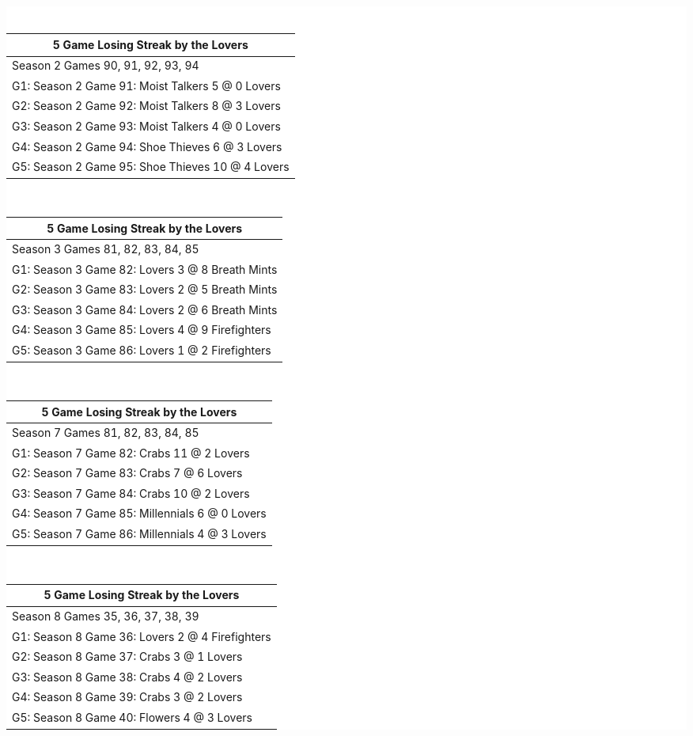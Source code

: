 <br />

| 5 Game Losing Streak by the Lovers |
| ----- |
| Season 2 Games 90, 91, 92, 93, 94 |
| G1: Season 2 Game 91: Moist Talkers 5  @  0 Lovers |
| G2: Season 2 Game 92: Moist Talkers 8  @  3 Lovers |
| G3: Season 2 Game 93: Moist Talkers 4  @  0 Lovers |
| G4: Season 2 Game 94: Shoe Thieves 6  @  3 Lovers |
| G5: Season 2 Game 95: Shoe Thieves 10 @  4 Lovers |

<br />

| 5 Game Losing Streak by the Lovers |
| ----- |
| Season 3 Games 81, 82, 83, 84, 85 |
| G1: Season 3 Game 82: Lovers 3  @  8 Breath Mints |
| G2: Season 3 Game 83: Lovers 2  @  5 Breath Mints |
| G3: Season 3 Game 84: Lovers 2  @  6 Breath Mints |
| G4: Season 3 Game 85: Lovers 4  @  9 Firefighters |
| G5: Season 3 Game 86: Lovers 1  @  2 Firefighters |

<br />

| 5 Game Losing Streak by the Lovers |
| ----- |
| Season 7 Games 81, 82, 83, 84, 85 |
| G1: Season 7 Game 82: Crabs 11 @  2 Lovers |
| G2: Season 7 Game 83: Crabs 7  @  6 Lovers |
| G3: Season 7 Game 84: Crabs 10 @  2 Lovers |
| G4: Season 7 Game 85: Millennials 6  @  0 Lovers |
| G5: Season 7 Game 86: Millennials 4  @  3 Lovers |

<br />

| 5 Game Losing Streak by the Lovers |
| ----- |
| Season 8 Games 35, 36, 37, 38, 39 |
| G1: Season 8 Game 36: Lovers 2  @  4 Firefighters |
| G2: Season 8 Game 37: Crabs 3  @  1 Lovers |
| G3: Season 8 Game 38: Crabs 4  @  2 Lovers |
| G4: Season 8 Game 39: Crabs 3  @  2 Lovers |
| G5: Season 8 Game 40: Flowers 4  @  3 Lovers |
